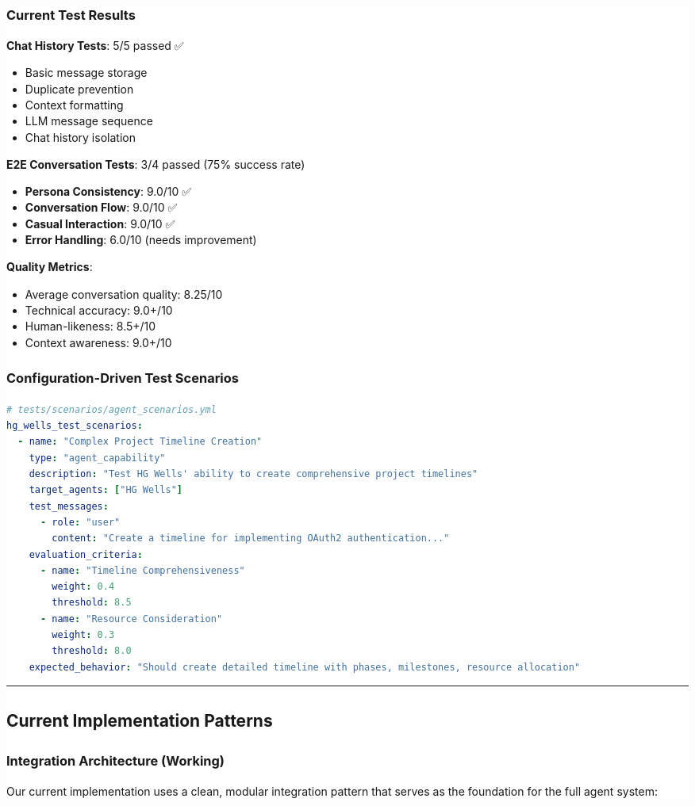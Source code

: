 ### Current Test Results

**Chat History Tests**: 5/5 passed ✅
- Basic message storage
- Duplicate prevention  
- Context formatting
- LLM message sequence
- Chat history isolation

**E2E Conversation Tests**: 3/4 passed (75% success rate)
- **Persona Consistency**: 9.0/10 ✅
- **Conversation Flow**: 9.0/10 ✅  
- **Casual Interaction**: 9.0/10 ✅
- **Error Handling**: 6.0/10 (needs improvement)

**Quality Metrics**:
- Average conversation quality: 8.25/10
- Technical accuracy: 9.0+/10
- Human-likeness: 8.5+/10
- Context awareness: 9.0+/10

### Configuration-Driven Test Scenarios

```yaml
# tests/scenarios/agent_scenarios.yml
hg_wells_test_scenarios:
  - name: "Complex Project Timeline Creation"
    type: "agent_capability"
    description: "Test HG Wells' ability to create comprehensive project timelines"
    target_agents: ["HG Wells"]
    test_messages:
      - role: "user"
        content: "Create a timeline for implementing OAuth2 authentication..."
    evaluation_criteria:
      - name: "Timeline Comprehensiveness"
        weight: 0.4
        threshold: 8.5
      - name: "Resource Consideration"
        weight: 0.3
        threshold: 8.0
    expected_behavior: "Should create detailed timeline with phases, milestones, resource allocation"
```

---

## Current Implementation Patterns

### Integration Architecture (Working)

Our current implementation uses a clean, modular integration pattern that serves as the foundation for the full agent system:
